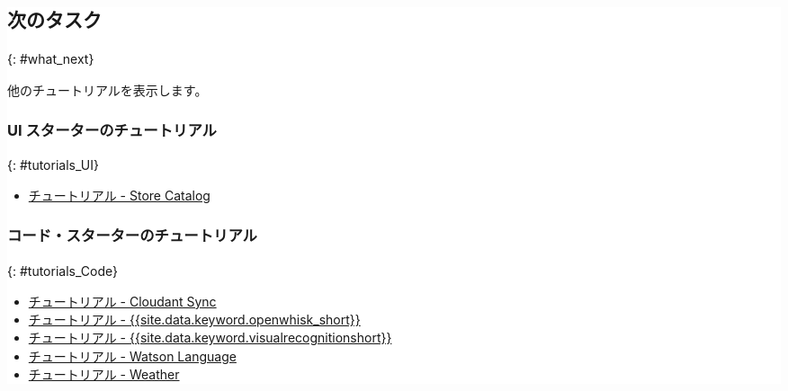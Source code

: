
## 次のタスク
{: #what_next}

他のチュートリアルを表示します。


### UI スターターのチュートリアル
{: #tutorials_UI}

* [チュートリアル - Store Catalog](tutorial_store_catalog.html)


### コード・スターターのチュートリアル
{: #tutorials_Code}

* [チュートリアル - Cloudant Sync](tutorial_cloudant_synd.html)
* [チュートリアル - {{site.data.keyword.openwhisk_short}}](tutorial_openwhisk.html)
* [チュートリアル - {{site.data.keyword.visualrecognitionshort}}](tutorial_visual_recognition.html)
* [チュートリアル - Watson Language](tutorial_watson_language.html)
* [チュートリアル - Weather](tutorial_weather.html)
